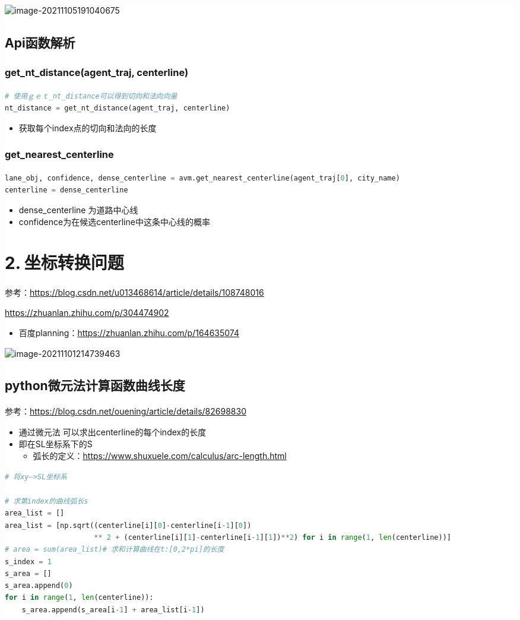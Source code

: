 

![image-20211105191040675](论文调试记录.assets/image-20211105191040675.png)



## Api函数解析

### get_nt_distance(agent_traj, centerline)

```python
# 使用ｇｅｔ_nt_distance可以得到切向和法向向量　
nt_distance = get_nt_distance(agent_traj, centerline)
```

- 获取每个index点的切向和法向的长度

### get_nearest_centerline

```python
lane_obj, confidence, dense_centerline = avm.get_nearest_centerline(agent_traj[0], city_name)
centerline = dense_centerline
```

- dense_centerline 为道路中心线
- confidence为在候选centerline中这条中心线的概率







# 2. 坐标转换问题

参考：https://blog.csdn.net/u013468614/article/details/108748016

https://zhuanlan.zhihu.com/p/304474902

- 百度planning：https://zhuanlan.zhihu.com/p/164635074

![image-20211101214739463](论文调试记录.assets/image-20211101214739463.png)

## python微元法计算函数曲线长度

参考：https://blog.csdn.net/ouening/article/details/82698830

- 通过微元法  可以求出centerline的每个index的长度
- 即在SL坐标系下的S
  - 弧长的定义：https://www.shuxuele.com/calculus/arc-length.html

```python
# 将xy—>SL坐标系

# 求第index的曲线弧长s
area_list = []
area_list = [np.sqrt((centerline[i][0]-centerline[i-1][0])
                     ** 2 + (centerline[i][1]-centerline[i-1][1])**2) for i in range(1, len(centerline))]
# area = sum(area_list)# 求和计算曲线在t:[0,2*pi]的长度
s_index = 1
s_area = []
s_area.append(0)
for i in range(1, len(centerline)):
    s_area.append(s_area[i-1] + area_list[i-1])
```
